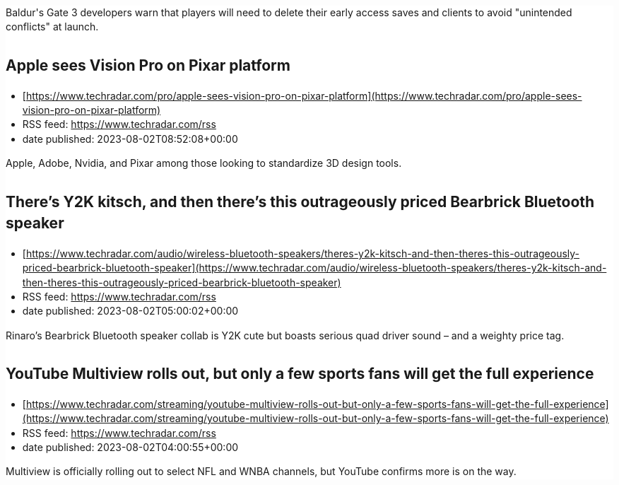 Baldur's Gate 3 developers warn that players will need to delete their early access saves and clients to avoid "unintended conflicts" at launch.

## Apple sees Vision Pro on Pixar platform
 - [https://www.techradar.com/pro/apple-sees-vision-pro-on-pixar-platform](https://www.techradar.com/pro/apple-sees-vision-pro-on-pixar-platform)
 - RSS feed: https://www.techradar.com/rss
 - date published: 2023-08-02T08:52:08+00:00

Apple, Adobe, Nvidia, and Pixar among those looking to standardize 3D design tools.

## There’s Y2K kitsch, and then there’s this outrageously priced Bearbrick Bluetooth speaker
 - [https://www.techradar.com/audio/wireless-bluetooth-speakers/theres-y2k-kitsch-and-then-theres-this-outrageously-priced-bearbrick-bluetooth-speaker](https://www.techradar.com/audio/wireless-bluetooth-speakers/theres-y2k-kitsch-and-then-theres-this-outrageously-priced-bearbrick-bluetooth-speaker)
 - RSS feed: https://www.techradar.com/rss
 - date published: 2023-08-02T05:00:02+00:00

Rinaro’s Bearbrick Bluetooth speaker collab is Y2K cute but boasts serious quad driver sound – and a weighty price tag.

## YouTube Multiview rolls out, but only a few sports fans will get the full experience
 - [https://www.techradar.com/streaming/youtube-multiview-rolls-out-but-only-a-few-sports-fans-will-get-the-full-experience](https://www.techradar.com/streaming/youtube-multiview-rolls-out-but-only-a-few-sports-fans-will-get-the-full-experience)
 - RSS feed: https://www.techradar.com/rss
 - date published: 2023-08-02T04:00:55+00:00

Multiview is officially rolling out to select NFL and WNBA channels, but YouTube confirms more is on the way.


